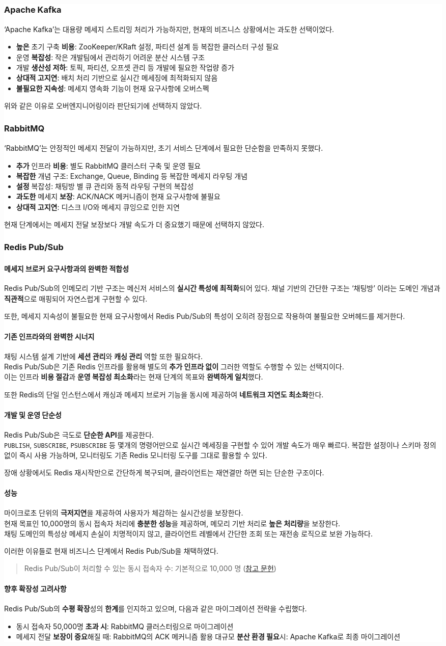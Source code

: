 
### Apache Kafka
‘Apache Kafka’는 대용량 메세지 스트리밍 처리가 가능하지만, 현재의 비즈니스 상황에서는 과도한 선택이었다.
- **높은** 초기 구축 **비용**: ZooKeeper/KRaft 설정, 파티션 설계 등 복잡한 클러스터 구성 필요 
- 운영 **복잡성**: 작은 개발팀에서 관리하기 어려운 분산 시스템 구조 
- 개발 **생산성 저하**: 토픽, 파티션, 오프셋 관리 등 개발에 필요한 작업량 증가 
- **상대적 고지연**: 배치 처리 기반으로 실시간 메세징에 최적화되지 않음 
- **불필요한 지속성**: 메세지 영속화 기능이 현재 요구사항에 오버스펙

위와 같은 이유로 오버엔지니어링이라 판단되기에 선택하지 않았다.

### RabbitMQ
‘RabbitMQ’는 안정적인 메세지 전달이 가능하지만, 초기 서비스 단계에서 필요한 단순함을 만족하지 못했다.
- **추가** 인프라 **비용**: 별도 RabbitMQ 클러스터 구축 및 운영 필요 
- **복잡한** 개념 구조: Exchange, Queue, Binding 등 복잡한 메세지 라우팅 개념 
- **설정** 복잡성: 채팅방 별 큐 관리와 동적 라우팅 구현의 복잡성 
- **과도한** 메세지 **보장**: ACK/NACK 메커니즘이 현재 요구사항에 불필요 
- **상대적 고지연**: 디스크 I/O와 메세지 큐잉으로 인한 지연

현재 단계에서는 메세지 전달 보장보다 개발 속도가 더 중요했기 때문에 선택하지 않았다.

### Redis Pub/Sub
#### 메세지 브로커 요구사항과의 완벽한 적합성
Redis Pub/Sub의 인메모리 기반 구조는 메신저 서비스의 **실시간 특성에 최적화**되어 있다. 채널 기반의 간단한 구조는 ‘채팅방’ 이라는 도메인 개념과 **직관적**으로 매핑되어 자연스럽게 구현할 수 있다.  

또한, 메세지 지속성이 불필요한 현재 요구사항에서 Redis Pub/Sub의 특성이 오히려 장점으로 작용하여 불필요한 오버헤드를 제거한다.

#### 기존 인프라와의 완벽한 시너지
채팅 시스템 설계 기반에 **세션 관리**와 **캐싱 관리** 역할 또한 필요하다.  
Redis Pub/Sub은 기존 Redis 인프라를 활용해 별도의 **추가 인프라 없이** 그러한 역할도 수행할 수 있는 선택지이다.  
이는 인프라 **비용 절감**과 **운영 복잡성 최소화**라는 현재 단계의 목표와 **완벽하게 일치**했다.  

또한 Redis의 단일 인스턴스에서 캐싱과 메세지 브로커 기능을 동시에 제공하여 **네트워크 지연도 최소화**한다.

#### 개발 및 운영 단순성
Redis Pub/Sub은 극도로 **단순한 API**를 제공한다.  
`PUBLISH`, `SUBSCRIBE`, `PSUBSCRIBE` 등 몇개의 명령어만으로 실시간 메세징을 구현할 수 있어 개발 속도가 매우 빠르다. 복잡한 설정이나 스키마 정의 없이 즉시 사용 가능하며, 모니터링도 기존 Redis 모니터링 도구를 그대로 활용할 수 있다.  

장애 상황에서도 Redis 재시작만으로 간단하게 복구되며, 클라이언트는 재연결만 하면 되는 단순한 구조이다.

#### 성능
마이크로초 단위의 **극저지연**을 제공하여 사용자가 체감하는 실시간성을 보장한다.   
현재 목표인 10,000명의 동시 접속자 처리에 **충분한 성능**을 제공하며, 메모리 기반 처리로 **높은 처리량**을 보장한다.  
채팅 도메인의 특성상 메세지 손실이 치명적이지 않고, 클라이언트 레벨에서 간단한 조회 또는 재전송 로직으로 보완 가능하다.

이러한 이유들로 현재 비즈니스 단계에서 Redis Pub/Sub을 채택하였다.

> Redis Pub/Sub이 처리할 수 있는 동시 접속자 수: 기본적으로 10,000 명 ([참고 문헌](https://stackoverflow.com/questions/59873784/valkey-redis-pub-sub-max-subscribers-and-publishers)) 

#### 향후 확장성 고려사항
Redis Pub/Sub의 **수평 확장**성의 **한계**를 인지하고 있으며, 다음과 같은 마이그레이션 전략을 수립했다.
- 동시 접속자 50,000명 **초과 시**: RabbitMQ 클러스터링으로 마이그레이션
- 메세지 전달 **보장이 중요**해질 때: RabbitMQ의 ACK 메커니즘 활용
대규모 **분산 환경 필요**시: Apache Kafka로 최종 마이그레이션
